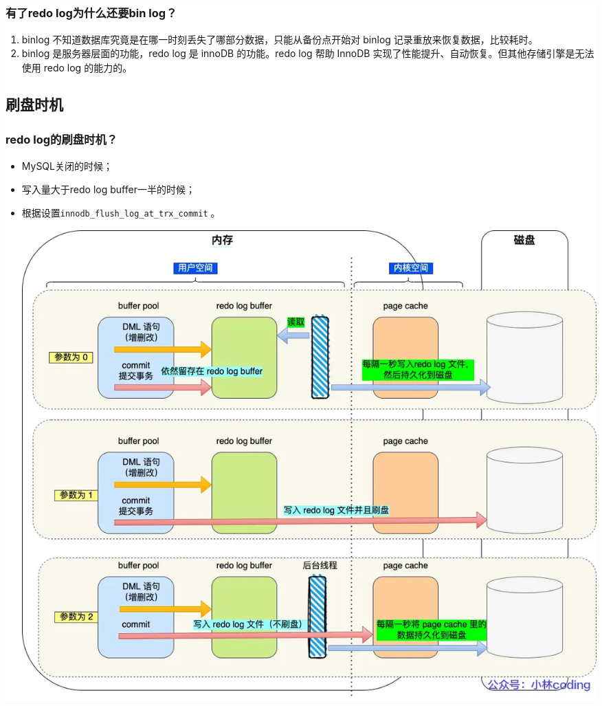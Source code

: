 ### 有了redo log为什么还要bin log？

1. binlog 不知道数据库究竟是在哪一时刻丢失了哪部分数据，只能从备份点开始对 binlog 记录重放来恢复数据，比较耗时。
2. binlog 是服务器层面的功能，redo log 是 innoDB 的功能。redo log 帮助 InnoDB 实现了性能提升、自动恢复。但其他存储引擎是无法使用 redo log 的能力的。

## 刷盘时机

### redo log的刷盘时机？

- MySQL关闭的时候；
- 写入量大于redo log buffer一半的时候；
- 根据设置`innodb_flush_log_at_trx_commit` 。
    
    ![innodb_flush_log_at_trx_commit2.drawio.webp](MySQL%2063748c5139f3404594dd27795d6cada0/innodb_flush_log_at_trx_commit2.drawio.webp)
    